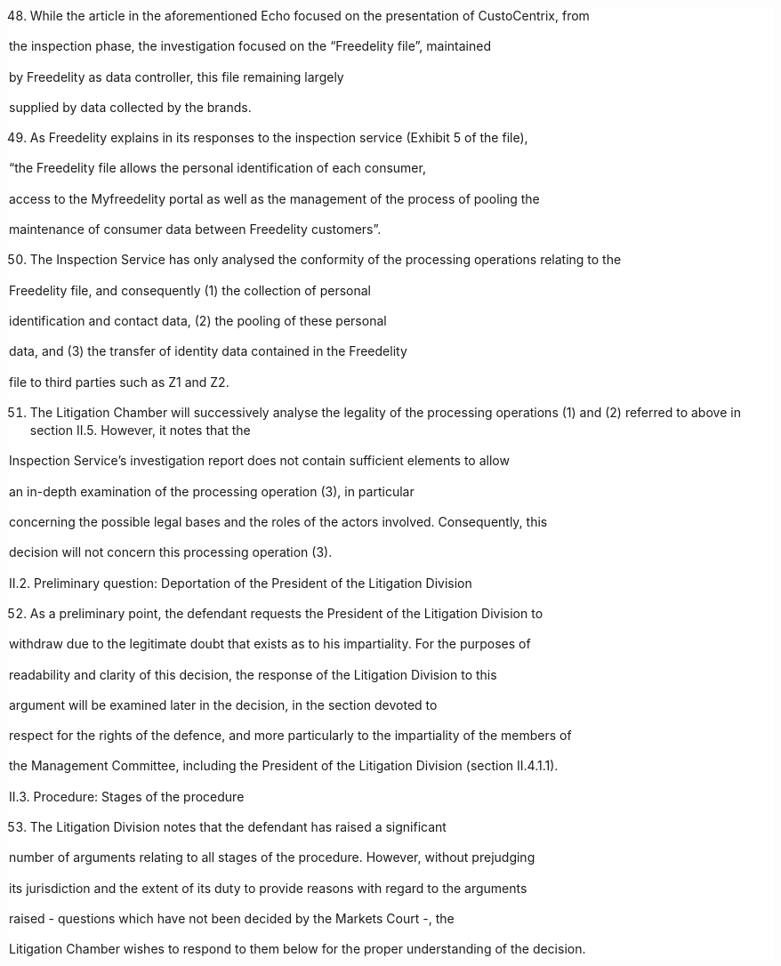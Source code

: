 48. While the article in the aforementioned Echo focused on the presentation of CustoCentrix, from

the inspection phase, the investigation focused on the “Freedelity file”, maintained

by Freedelity as data controller, this file remaining largely

supplied by data collected by the brands.

49. As Freedelity explains in its responses to the inspection service (Exhibit 5 of the file),

“the Freedelity file allows the personal identification of each consumer,

access to the Myfreedelity portal as well as the management of the process of pooling the

maintenance of consumer data between Freedelity customers”.

50. The Inspection Service has only analysed the conformity of the processing operations relating to the

Freedelity file, and consequently (1) the collection of personal

identification and contact data, (2) the pooling of these personal

data, and (3) the transfer of identity data contained in the Freedelity

file to third parties such as Z1 and Z2.

51. The Litigation Chamber will successively analyse the legality of the processing operations (1) and (2)
referred to above in section II.5. However, it notes that the

Inspection Service’s investigation report does not contain sufficient elements to allow

an in-depth examination of the processing operation (3), in particular

concerning the possible legal bases and the roles of the actors involved. Consequently, this

decision will not concern this processing operation (3).

II.2. Preliminary question: Deportation of the President of the Litigation Division

52. As a preliminary point, the defendant requests the President of the Litigation Division to

withdraw due to the legitimate doubt that exists as to his impartiality. For the purposes of

readability and clarity of this decision, the response of the Litigation Division to this

argument will be examined later in the decision, in the section devoted to

respect for the rights of the defence, and more particularly to the impartiality of the members of

the Management Committee, including the President of the Litigation Division (section II.4.1.1).

II.3. Procedure: Stages of the procedure

53. The Litigation Division notes that the defendant has raised a significant

number of arguments relating to all stages of the procedure. However, without prejudging

its jurisdiction and the extent of its duty to provide reasons with regard to the arguments

raised - questions which have not been decided by the Markets Court -, the

Litigation Chamber wishes to respond to them below for the proper understanding of the decision.
